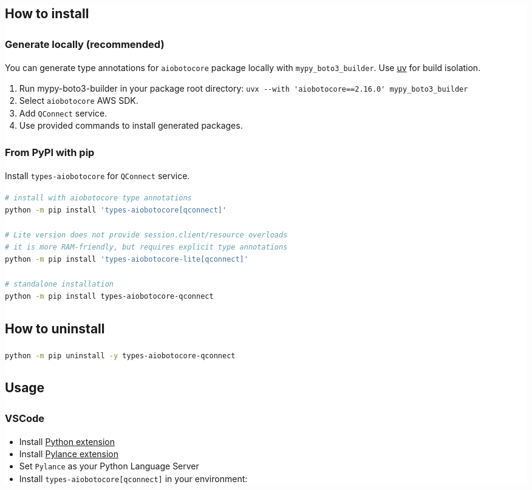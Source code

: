 <a id="how-to-install"></a>

## How to install

<a id="generate-locally-(recommended)"></a>

### Generate locally (recommended)

You can generate type annotations for `aiobotocore` package locally with
`mypy_boto3_builder`. Use
[uv](https://docs.astral.sh/uv/getting-started/installation/) for build
isolation.

1. Run mypy-boto3-builder in your package root directory:
   `uvx --with 'aiobotocore==2.16.0' mypy_boto3_builder`
2. Select `aiobotocore` AWS SDK.
3. Add `QConnect` service.
4. Use provided commands to install generated packages.

<a id="from-pypi-with-pip"></a>

### From PyPI with pip

Install `types-aiobotocore` for `QConnect` service.

```bash
# install with aiobotocore type annotations
python -m pip install 'types-aiobotocore[qconnect]'

# Lite version does not provide session.client/resource overloads
# it is more RAM-friendly, but requires explicit type annotations
python -m pip install 'types-aiobotocore-lite[qconnect]'

# standalone installation
python -m pip install types-aiobotocore-qconnect
```

<a id="how-to-uninstall"></a>

## How to uninstall

```bash
python -m pip uninstall -y types-aiobotocore-qconnect
```

<a id="usage"></a>

## Usage

<a id="vscode"></a>

### VSCode

- Install
  [Python extension](https://marketplace.visualstudio.com/items?itemName=ms-python.python)
- Install
  [Pylance extension](https://marketplace.visualstudio.com/items?itemName=ms-python.vscode-pylance)
- Set `Pylance` as your Python Language Server
- Install `types-aiobotocore[qconnect]` in your environment:
